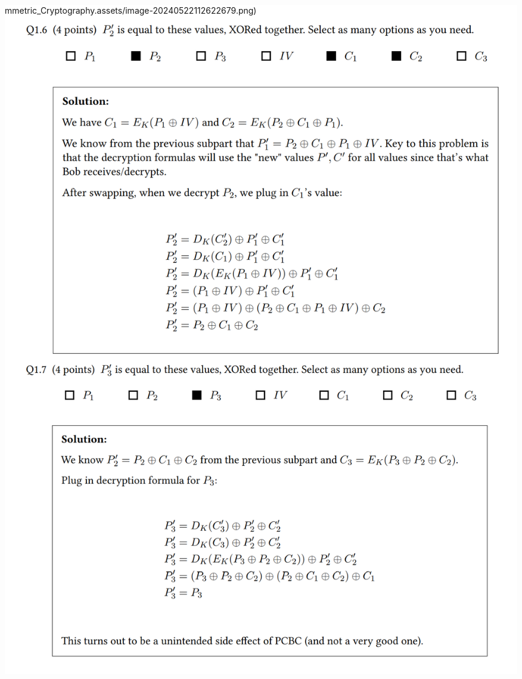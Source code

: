 mmetric_Cryptography.assets/image-20240522112622679.png)![](2_Symmetric_Cryptography.assets/image-20240522112834306.png)![](2_Symmetric_Cryptography.assets/image-20240522112842456.png)
